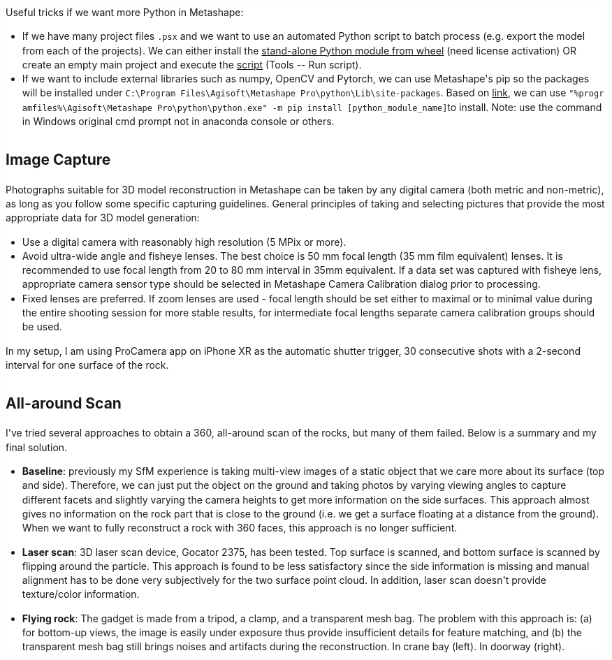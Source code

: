 Useful tricks if we want more Python in Metashape:

* If we have many project files `.psx` and we want to use an automated Python script to batch process (e.g. export the model from each of the projects). We can either install the [stand-alone Python module from wheel](https://agisoft.freshdesk.com/support/solutions/articles/31000148930-how-to-install-metashape-stand-alone-python-module) (need license activation) OR create an empty main project and execute the [script](../../metashape-workflow/metashape_batch_export.py) (Tools -- Run script).
* If we want to include external libraries such as numpy, OpenCV and Pytorch, we can use Metashape's pip so the packages will be installed under `C:\Program Files\Agisoft\Metashape Pro\python\Lib\site-packages`. Based on [link](https://agisoft.freshdesk.com/support/solutions/articles/31000136860-how-to-install-external-python-module-to-photoscan-professional-pacakge), we can use `"%programfiles%\Agisoft\Metashape Pro\python\python.exe" -m pip install [python_module_name]`to install. Note: use the command in Windows original cmd prompt not in anaconda console or others.

## Image Capture

Photographs suitable for 3D model reconstruction in Metashape can be taken by any digital camera (both metric and non-metric), as long as you follow some specific capturing guidelines. General principles of taking and selecting pictures that provide the most appropriate data for 3D model generation:

* Use a digital camera with reasonably high resolution (5 MPix or more).
* Avoid ultra-wide angle and fisheye lenses. The best choice is 50 mm focal length (35 mm film equivalent) lenses. It is recommended to use focal length from 20 to 80 mm interval in 35mm equivalent. If a data set was captured with fisheye lens, appropriate camera sensor type should be selected in Metashape Camera Calibration dialog prior to processing.
* Fixed lenses are preferred. If zoom lenses are used - focal length should be set either to maximal or to minimal value during the entire shooting session for more stable results, for intermediate focal lengths separate camera calibration groups should be used.

In my setup, I am using ProCamera app on iPhone XR as the automatic shutter trigger, 30 consecutive shots with a 2-second interval for one surface of the rock.

## All-around Scan

I've tried several approaches to obtain a 360, all-around scan of the rocks, but many of them failed. Below is a summary and my final solution.

* **Baseline**: previously my SfM experience is taking multi-view images of a static object that we care more about its surface (top and side). Therefore, we can just put the object on the ground and taking photos by varying viewing angles to capture different facets and slightly varying the camera heights to get more information on the side surfaces. This approach almost gives no information on the rock part that is close to the ground (i.e. we get a surface floating at a distance from the ground). When we want to fully reconstruct a rock with 360 faces, this approach is no longer sufficient.

* **Laser scan**: 3D laser scan device, Gocator 2375, has been tested. Top surface is scanned, and bottom surface is scanned by flipping around the particle. This approach is found to be less satisfactory since the side information is missing and manual alignment has to be done very subjectively for the two surface point cloud. In addition, laser scan doesn't provide texture/color information.

* **Flying rock**: The gadget is made from a tripod, a clamp, and a transparent mesh bag.  The problem with this approach is: (a) for bottom-up views, the image is easily under exposure thus provide insufficient details for feature matching, and (b) the transparent mesh bag still brings noises and artifacts during the reconstruction. In crane bay (left). In doorway (right).

